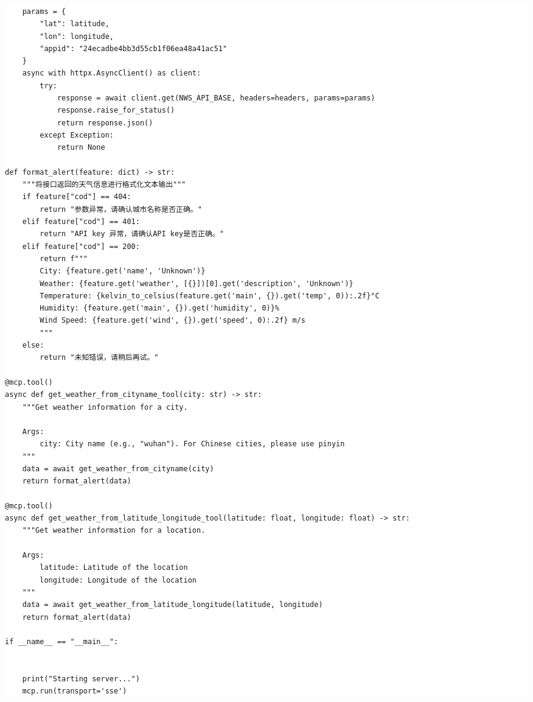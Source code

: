 ```plain
    params = {
        "lat": latitude,
        "lon": longitude,
        "appid": "24ecadbe4bb3d55cb1f06ea48a41ac51"
    }
    async with httpx.AsyncClient() as client:
        try:
            response = await client.get(NWS_API_BASE, headers=headers, params=params)
            response.raise_for_status()
            return response.json()
        except Exception:
            return None

def format_alert(feature: dict) -> str:
    """将接口返回的天气信息进行格式化文本输出"""
    if feature["cod"] == 404:
        return "参数异常，请确认城市名称是否正确。"
    elif feature["cod"] == 401:
        return "API key 异常，请确认API key是否正确。"
    elif feature["cod"] == 200:
        return f"""
        City: {feature.get('name', 'Unknown')}
        Weather: {feature.get('weather', [{}])[0].get('description', 'Unknown')}
        Temperature: {kelvin_to_celsius(feature.get('main', {}).get('temp', 0)):.2f}°C
        Humidity: {feature.get('main', {}).get('humidity', 0)}%
        Wind Speed: {feature.get('wind', {}).get('speed', 0):.2f} m/s
        """
    else:
        return "未知错误，请稍后再试。"

@mcp.tool()
async def get_weather_from_cityname_tool(city: str) -> str:
    """Get weather information for a city.

    Args:
        city: City name (e.g., "wuhan"). For Chinese cities, please use pinyin
    """
    data = await get_weather_from_cityname(city)
    return format_alert(data)

@mcp.tool()
async def get_weather_from_latitude_longitude_tool(latitude: float, longitude: float) -> str:
    """Get weather information for a location.

    Args:
        latitude: Latitude of the location
        longitude: Longitude of the location
    """
    data = await get_weather_from_latitude_longitude(latitude, longitude)
    return format_alert(data)

if __name__ == "__main__":
    
    
    print("Starting server...")
    mcp.run(transport='sse')
```
